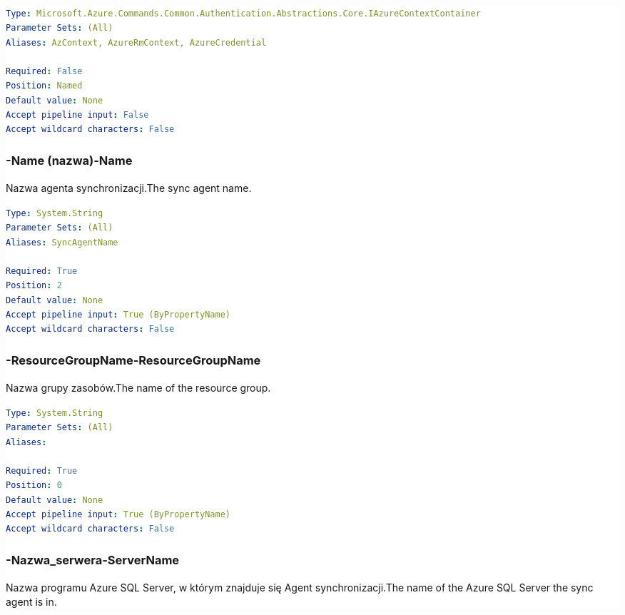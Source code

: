 ```yaml
Type: Microsoft.Azure.Commands.Common.Authentication.Abstractions.Core.IAzureContextContainer
Parameter Sets: (All)
Aliases: AzContext, AzureRmContext, AzureCredential

Required: False
Position: Named
Default value: None
Accept pipeline input: False
Accept wildcard characters: False
```

### <span data-ttu-id="0db80-115">-Name (nazwa)</span><span class="sxs-lookup"><span data-stu-id="0db80-115">-Name</span></span>
<span data-ttu-id="0db80-116">Nazwa agenta synchronizacji.</span><span class="sxs-lookup"><span data-stu-id="0db80-116">The sync agent name.</span></span>

```yaml
Type: System.String
Parameter Sets: (All)
Aliases: SyncAgentName

Required: True
Position: 2
Default value: None
Accept pipeline input: True (ByPropertyName)
Accept wildcard characters: False
```

### <span data-ttu-id="0db80-117">-ResourceGroupName</span><span class="sxs-lookup"><span data-stu-id="0db80-117">-ResourceGroupName</span></span>
<span data-ttu-id="0db80-118">Nazwa grupy zasobów.</span><span class="sxs-lookup"><span data-stu-id="0db80-118">The name of the resource group.</span></span>

```yaml
Type: System.String
Parameter Sets: (All)
Aliases:

Required: True
Position: 0
Default value: None
Accept pipeline input: True (ByPropertyName)
Accept wildcard characters: False
```

### <span data-ttu-id="0db80-119">-Nazwa_serwera</span><span class="sxs-lookup"><span data-stu-id="0db80-119">-ServerName</span></span>
<span data-ttu-id="0db80-120">Nazwa programu Azure SQL Server, w którym znajduje się Agent synchronizacji.</span><span class="sxs-lookup"><span data-stu-id="0db80-120">The name of the Azure SQL Server the sync agent is in.</span></span>
